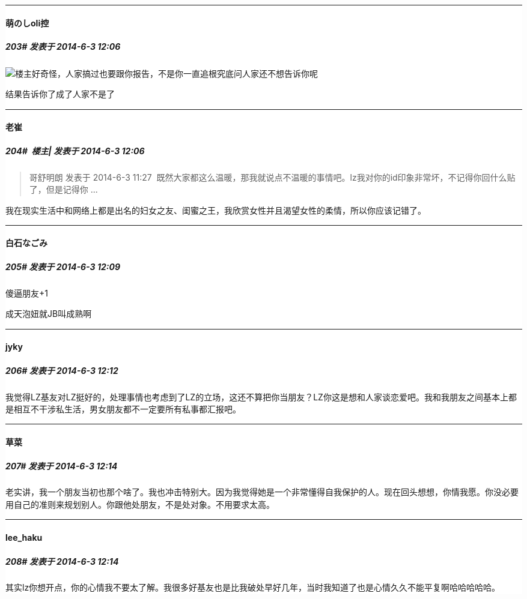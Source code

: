
*****

####  萌のしoli控  
##### 203#       发表于 2014-6-3 12:06


<img src="https://static.saraba1st.com/image/smiley/face/119.gif" referrerpolicy="no-referrer">楼主好奇怪，人家搞过也要跟你报告，不是你一直追根究底问人家还不想告诉你呢

结果告诉你了成了人家不是了


*****

####  老崔  
##### 204#         楼主| 发表于 2014-6-3 12:06


<blockquote>哥舒明朗 发表于 2014-6-3 11:27  既然大家都这么温暖，那我就说点不温暖的事情吧。lz我对你的id印象非常坏，不记得你回什么贴了，但是记得你 ...</blockquote>
我在现实生活中和网络上都是出名的妇女之友、闺蜜之王，我欣赏女性并且渴望女性的柔情，所以你应该记错了。


*****

####  白石なごみ  
##### 205#       发表于 2014-6-3 12:09


傻逼朋友+1


成天泡妞就JB叫成熟啊


*****

####  jyky  
##### 206#       发表于 2014-6-3 12:12


我觉得LZ基友对LZ挺好的，处理事情也考虑到了LZ的立场，这还不算把你当朋友？LZ你这是想和人家谈恋爱吧。我和我朋友之间基本上都是相互不干涉私生活，男女朋友都不一定要所有私事都汇报吧。


*****

####  草菜  
##### 207#       发表于 2014-6-3 12:14


老实讲，我一个朋友当初也那个啥了。我也冲击特别大。因为我觉得她是一个非常懂得自我保护的人。现在回头想想，你情我愿。你没必要用自己的准则来规划别人。你跟他处朋友，不是处对象。不用要求太高。


*****

####  lee_haku  
##### 208#       发表于 2014-6-3 12:14


其实lz你想开点，你的心情我不要太了解。我很多好基友也是比我破处早好几年，当时我知道了也是心情久久不能平复啊哈哈哈哈哈。


